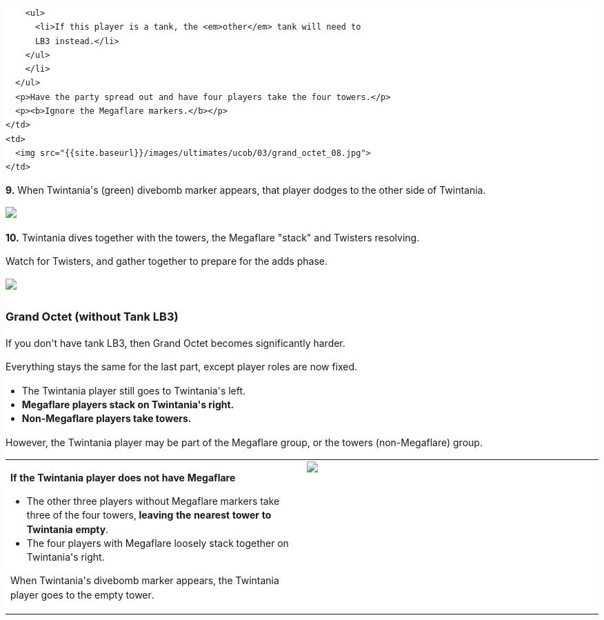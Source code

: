         <ul>
          <li>If this player is a tank, the <em>other</em> tank will need to 
          LB3 instead.</li>
        </ul>
        </li>
      </ul>
      <p>Have the party spread out and have four players take the four towers.</p>
      <p><b>Ignore the Megaflare markers.</b></p>
    </td>
    <td>
      <img src="{{site.baseurl}}/images/ultimates/ucob/03/grand_octet_08.jpg">
    </td>
  </tr>
  <tr>
    <td>
      <p><b>9.</b> When Twintania's (green) divebomb marker appears, that 
      player dodges to the other side of Twintania.</p>
    </td>
    <td>
      <img src="{{site.baseurl}}/images/ultimates/ucob/03/grand_octet_09.jpg">
    </td>
  </tr>
  <tr>
    <td>
      <p><b>10.</b> Twintania dives together with the towers, the Megaflare 
      "stack" and Twisters resolving.</p>
      <p>Watch for Twisters, and gather together to prepare for the adds phase.</p>
    </td>
    <td>
      <img src="{{site.baseurl}}/images/ultimates/ucob/03/grand_octet_10.jpg">
    </td>
  </tr>
</table>

### Grand Octet (without Tank LB3)

If you don't have tank LB3, then Grand Octet becomes significantly harder.

Everything stays the same for the last part, except player roles are now fixed.

- The Twintania player still goes to Twintania's left.
- **Megaflare players stack on Twintania's right.**
- **Non-Megaflare players take towers.**

However, the Twintania player may be part of the Megaflare group, or the towers 
(non-Megaflare) group.

<table>
  <tr>
    <td width="50%">
      <p><b>If the Twintania player does not have Megaflare</b></p>
      <ul>
        <li>The other three players without Megaflare markers take three of the 
        four towers, <b>leaving the nearest tower to Twintania empty</b>.</li>
        <li>The four players with Megaflare loosely stack together on 
        Twintania's right.</li>
      </ul>
      <p>When Twintania's divebomb marker appears, the Twintania player goes to 
      the empty tower.</p>
    </td>
    <td>
      <img src="{{site.baseurl}}/images/ultimates/ucob/03/grand_octet_09a.jpg">
    </td>